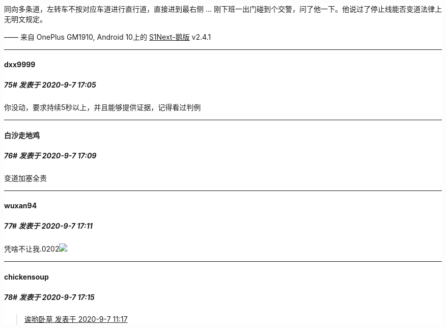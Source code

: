 
同向多条道，左转车不按对应车道进行直行道，直接进到最右侧 ...</blockquote>
刚下班一出门碰到个交警，问了他一下。他说过了停止线能否变道法律上无明文规定。

—— 来自 OnePlus GM1910, Android 10上的 [S1Next-鹅版](https://github.com/ykrank/S1-Next/releases) v2.4.1







-----

####  dxx9999  
##### 75#       发表于 2020-9-7 17:05




你没动，要求持续5秒以上，并且能够提供证据，记得看过判例







-----

####  白沙走地鸡  
##### 76#       发表于 2020-9-7 17:09




变道加塞全责







-----

####  wuxan94  
##### 77#       发表于 2020-9-7 17:11




凭啥不让我.0202<img src="https://static.saraba1st.com/image/smiley/carton2017/275.png" referrerpolicy="no-referrer">







-----

####  chickensoup  
##### 78#       发表于 2020-9-7 17:15



<blockquote><a href="httphttps://bbs.saraba1st.com/2b/forum.php?mod=redirect&amp;goto=findpost&amp;pid=48663565&amp;ptid=1958553" target="_blank">诶哟卧草 发表于 2020-9-7 11:17</a>
